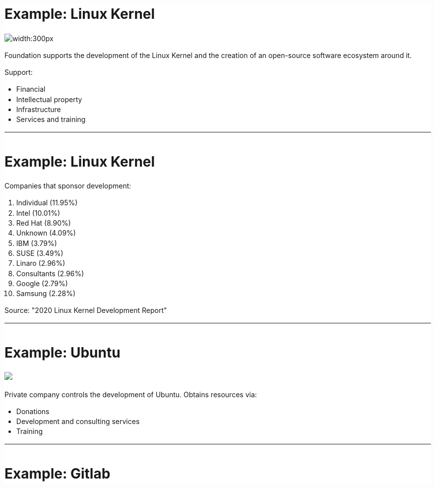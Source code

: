 # Example: Linux Kernel

![width:300px](linuxfoundationlogo.png)

Foundation supports the development of the Linux Kernel and the creation of an open-source software ecosystem around it.

Support:

- Financial
- Intellectual property
- Infrastructure
- Services and training

---
# Example: Linux Kernel

Companies that sponsor development:

1. Individual (11.95%)
2. Intel (10.01%)
3. Red Hat (8.90%)
4. Unknown (4.09%)
5. IBM (3.79%)
6. SUSE (3.49%)
7. Linaro (2.96%)
8. Consultants (2.96%)
9. Google (2.79%)
10. Samsung (2.28%)

Source: "2020 Linux Kernel Development Report"

---

# Example: Ubuntu


![](https://assets.ubuntu.com/v1/5d6da5c4-logo-canonical-aubergine.svg)



Private company controls the development of Ubuntu. Obtains resources via:

- Donations
- Development and consulting services
- Training

---

# Example: Gitlab
